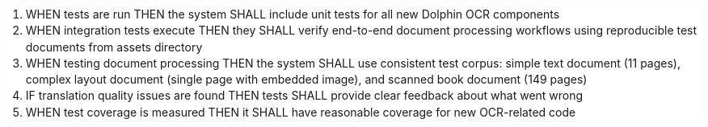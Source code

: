 1. WHEN tests are run THEN the system SHALL include unit tests for all new Dolphin OCR components
2. WHEN integration tests execute THEN they SHALL verify end-to-end document processing workflows using reproducible test documents from assets directory
3. WHEN testing document processing THEN the system SHALL use consistent test corpus: simple text document (11 pages), complex layout document (single page with embedded image), and scanned book document (149 pages)
4. IF translation quality issues are found THEN tests SHALL provide clear feedback about what went wrong
5. WHEN test coverage is measured THEN it SHALL have reasonable coverage for new OCR-related code
